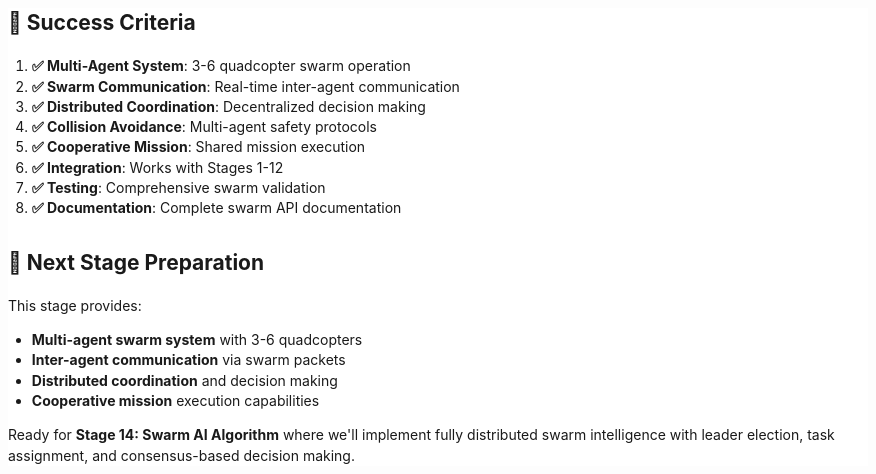 ## 🎯 Success Criteria

1. **✅ Multi-Agent System**: 3-6 quadcopter swarm operation
2. **✅ Swarm Communication**: Real-time inter-agent communication
3. **✅ Distributed Coordination**: Decentralized decision making
4. **✅ Collision Avoidance**: Multi-agent safety protocols
5. **✅ Cooperative Mission**: Shared mission execution
6. **✅ Integration**: Works with Stages 1-12
7. **✅ Testing**: Comprehensive swarm validation
8. **✅ Documentation**: Complete swarm API documentation

## 🚀 Next Stage Preparation

This stage provides:
- **Multi-agent swarm system** with 3-6 quadcopters
- **Inter-agent communication** via swarm packets
- **Distributed coordination** and decision making
- **Cooperative mission** execution capabilities

Ready for **Stage 14: Swarm AI Algorithm** where we'll implement fully distributed swarm intelligence with leader election, task assignment, and consensus-based decision making. 